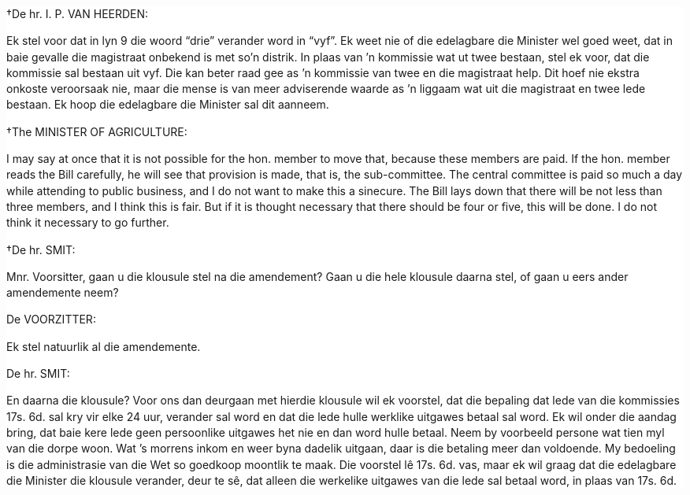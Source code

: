 </speech>

<speech by="#van_heerden">

<from>†De hr. <person refersTo="hansard_za">I. P. VAN HEERDEN</person>:</from>

<p>Ek stel voor dat in lyn 9 die woord &#x201C;drie&#x201D; verander word in &#x201C;vyf&#x201D;. Ek weet nie of die edelagbare die Minister wel goed weet, dat in baie gevalle die magistraat onbekend is met so&#x2019;n distrik. In plaas van &#x2019;n kommissie wat ut twee bestaan, stel ek voor, dat die kommissie sal bestaan uit vyf. Die kan beter raad gee as &#x2019;n kommissie van twee en die magistraat help. Dit hoef nie ekstra onkoste veroorsaak nie, maar die mense is van meer adviserende waarde as &#x2019;n liggaam wat uit die magistraat en twee lede bestaan. Ek hoop die edelagbare die Minister sal dit aanneem.</p>

</speech>

<speech by="#minister_of_agriculture">

<from>†The <person refersTo="hansard_za">MINISTER OF AGRICULTURE</person>:</from>

<p>I may say at once that it is not possible for the hon. member to move that, because these members are paid. If the hon. member reads the Bill carefully, he will see that provision is made, that is, the sub-committee. The central committee is paid so much a day while attending to public business, and I do not want to make this a sinecure. The Bill lays down that there will be not less than three members, and I think this is fair. But if it is thought necessary that there should be four or five, this will be done. I do not think it necessary to go further.</p>

</speech>

<speech by="#smit">

<from>†De hr. <person refersTo="hansard_za">SMIT</person>:</from>

<p>Mnr. Voorsitter, gaan u die klousule stel na die amendement? Gaan u die hele klousule daarna stel, of gaan u eers ander amendemente neem?</p>

</speech>

<speech by="#voorzitter">

<from>De <person refersTo="hansard_za">VOORZITTER</person>:</from>

<p>Ek stel natuurlik al die amendemente.</p>

</speech>

<speech by="#smit">

<from>De hr. <person refersTo="hansard_za">SMIT</person>:</from>

<p>En daarna die klousule? Voor ons dan deurgaan met hierdie klousule wil ek voorstel, dat die bepaling dat lede van die kommissies 17s. 6d. sal kry vir elke 24 uur, verander sal word en dat die lede hulle werklike uitgawes betaal sal word. Ek wil onder die aandag bring, dat baie kere lede geen persoonlike uitgawes het nie en dan word hulle betaal. Neem by voorbeeld persone wat tien myl van die dorpe woon. Wat &#x2019;s morrens inkom en weer byna dadelik uitgaan, daar is die betaling meer dan voldoende. My bedoeling is die administrasie van die Wet so goedkoop moontlik te maak. Die voorstel lê 17s. 6d. vas, maar ek wil graag dat die edelagbare die Minister die klousule verander, deur te sê, dat alleen die werkelike uitgawes van die lede sal betaal word, in plaas van 17s. 6d.</p>

</speech>
